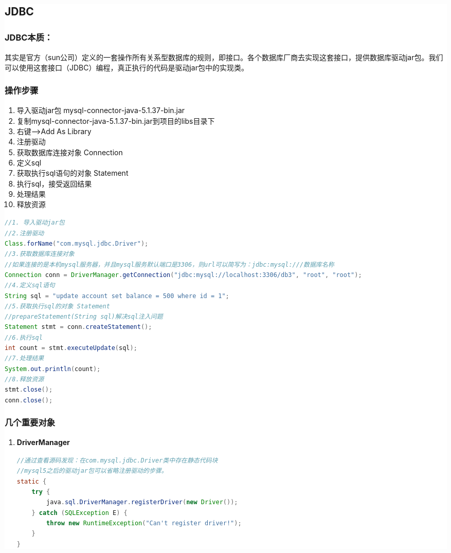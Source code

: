 
## JDBC

### JDBC本质：

其实是官方（sun公司）定义的一套操作所有关系型数据库的规则，即接口。各个数据库厂商去实现这套接口，提供数据库驱动jar包。我们可以使用这套接口（JDBC）编程，真正执行的代码是驱动jar包中的实现类。

### 操作步骤

1. 导入驱动jar包 mysql-connector-java-5.1.37-bin.jar
2. 复制mysql-connector-java-5.1.37-bin.jar到项目的libs目录下
3. 右键-->Add As Library
4. 注册驱动
5. 获取数据库连接对象 Connection
6. 定义sql
7. 获取执行sql语句的对象 Statement
8. 执行sql，接受返回结果
9. 处理结果
10. 释放资源

```java
//1. 导入驱动jar包
//2.注册驱动
Class.forName("com.mysql.jdbc.Driver");
//3.获取数据库连接对象
//如果连接的是本机mysql服务器，并且mysql服务默认端口是3306，则url可以简写为：jdbc:mysql:///数据库名称
Connection conn = DriverManager.getConnection("jdbc:mysql://localhost:3306/db3", "root", "root");
//4.定义sql语句
String sql = "update account set balance = 500 where id = 1";
//5.获取执行sql的对象 Statement
//prepareStatement(String sql)解决sql注入问题
Statement stmt = conn.createStatement();
//6.执行sql
int count = stmt.executeUpdate(sql);
//7.处理结果
System.out.println(count);
//8.释放资源
stmt.close();
conn.close();
```

### 几个重要对象

1. **DriverManager**

   ```java
   //通过查看源码发现：在com.mysql.jdbc.Driver类中存在静态代码块
   //mysql5之后的驱动jar包可以省略注册驱动的步骤。
   static {
       try {
           java.sql.DriverManager.registerDriver(new Driver());
       } catch (SQLException E) {
           throw new RuntimeException("Can't register driver!");
       }
   }
   ```
